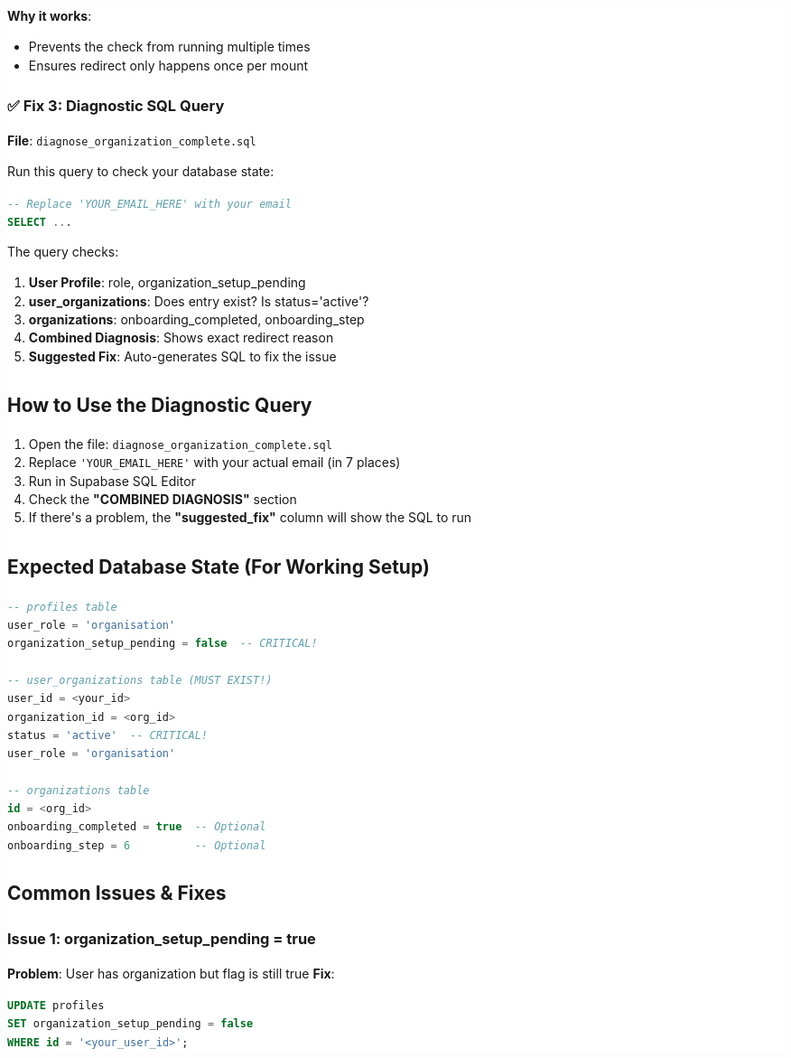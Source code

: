 **Why it works**:
- Prevents the check from running multiple times
- Ensures redirect only happens once per mount

### ✅ Fix 3: Diagnostic SQL Query

**File**: `diagnose_organization_complete.sql`

Run this query to check your database state:
```sql
-- Replace 'YOUR_EMAIL_HERE' with your email
SELECT ...
```

The query checks:
1. **User Profile**: role, organization_setup_pending
2. **user_organizations**: Does entry exist? Is status='active'?
3. **organizations**: onboarding_completed, onboarding_step
4. **Combined Diagnosis**: Shows exact redirect reason
5. **Suggested Fix**: Auto-generates SQL to fix the issue

## How to Use the Diagnostic Query

1. Open the file: `diagnose_organization_complete.sql`
2. Replace `'YOUR_EMAIL_HERE'` with your actual email (in 7 places)
3. Run in Supabase SQL Editor
4. Check the **"COMBINED DIAGNOSIS"** section
5. If there's a problem, the **"suggested_fix"** column will show the SQL to run

## Expected Database State (For Working Setup)

```sql
-- profiles table
user_role = 'organisation'
organization_setup_pending = false  -- CRITICAL!

-- user_organizations table (MUST EXIST!)
user_id = <your_id>
organization_id = <org_id>
status = 'active'  -- CRITICAL!
user_role = 'organisation'

-- organizations table
id = <org_id>
onboarding_completed = true  -- Optional
onboarding_step = 6          -- Optional
```

## Common Issues & Fixes

### Issue 1: organization_setup_pending = true
**Problem**: User has organization but flag is still true
**Fix**:
```sql
UPDATE profiles 
SET organization_setup_pending = false 
WHERE id = '<your_user_id>';
```
